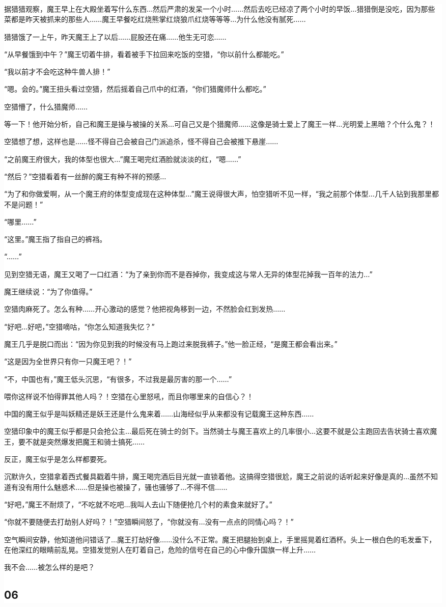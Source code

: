 据猎猎观察，魔王早上在大殿坐着写什么东西…然后严肃的发呆一个小时……然后去吃已经凉了两个小时的早饭…猎猎倒是没吃，因为那些菜都是昨天被抓来的那些人……魔王早餐吃红烧熊掌红烧狼爪红烧等等等…为什么他没有腻死……

猎猎饿了一上午，昨天魔王上了以后……屁股还在痛……他生无可恋……

“从早餐饿到中午？”魔王切着牛排，看着被手下拉回来吃饭的空猎，“你以前什么都能吃。”

“我以前才不会吃这种牛兽人排！”

“嗯。会的。”魔王扭头看过空猎，然后摇着自己爪中的红酒，“你们猎魔师什么都吃。”

空猎懵了，什么猎魔师……

等一下！他开始分析，自己和魔王是操与被操的关系…可自己又是个猎魔师……这像是骑士爱上了魔王一样…光明爱上黑暗？个什么鬼？！

空猎想了想，这样也是……怪不得自己会被自己门派追杀，怪不得自己会被推下悬崖……

“之前魔王府很大，我的体型也很大…”魔王喝完红酒脸就淡淡的红，“嗯……”

“然后？”空猎看着有一丝醉的魔王有种不祥的预感…

“为了和你做爱啊，从一个魔王府的体型变成现在这种体型…”魔王说得很大声，怕空猎听不见一样，“我之前那个体型…几千人钻到我那里都不是问题！”

“哪里……”

“这里。”魔王指了指自己的裤裆。

“……”

见到空猎无语，魔王又喝了一口红酒：“为了亲到你而不是吞掉你，我变成这与常人无异的体型花掉我一百年的法力…”

魔王继续说：“为了你值得。”

空猎肉麻死了。怎么有种……开心激动的感觉？他把视角移到一边，不然脸会红到发热……

“好吧…好吧，”空猎嘀咕，“你怎么知道我失忆？”

魔王几乎是脱口而出：“因为你见到我的时候没有马上跑过来脱我裤子。”他一脸正经，“是魔王都会看出来。”

“这是因为全世界只有你一只魔王吧？！”

“不，中国也有，”魔王低头沉思，“有很多，不过我是最厉害的那一个……”

喂你这样说不怕得罪其他人吗？！空猎在心里怒吼，而且你哪里来的自信心？！

中国的魔王似乎是叫妖精还是妖王还是什么鬼来着……山海经似乎从来都没有记载魔王这种东西……

空猎印象中的魔王似乎都是只会抢公主…最后死在骑士的剑下。当然骑士与魔王喜欢上的几率很小…这要不就是公主跑回去告状骑士喜欢魔王，要不就是突然爆发把魔王和骑士搞死……

反正，魔王似乎是怎么样都要死。

沉默许久，空猎拿着西式餐具戳着牛排，魔王喝完酒后目光就一直锁着他。这搞得空猎很尬，魔王之前说的话听起来好像是真的…虽然不知道有没有用什么魅惑术……但是操也被操了，骚也骚够了…不得不信……

“好吧，”魔王不耐烦了，“不吃就不吃吧…我叫人去山下随便抢几个村的素食来就好了。”

“你就不要随便去打劫别人好吗？！”空猎瞬间怒了，“你就没有…没有一点点的同情心吗？！”

空气瞬间安静，他知道他问错话了…魔王打劫好像……没什么不正常。魔王把腿抬到桌上，手里摇晃着红酒杯。头上一根白色的毛发垂下，在他深红的眼睛前乱晃。空猎发觉别人在盯着自己，危险的信号在自己的心中像升国旗一样上升……

我不会……被怎么样的是吧？

## 06
